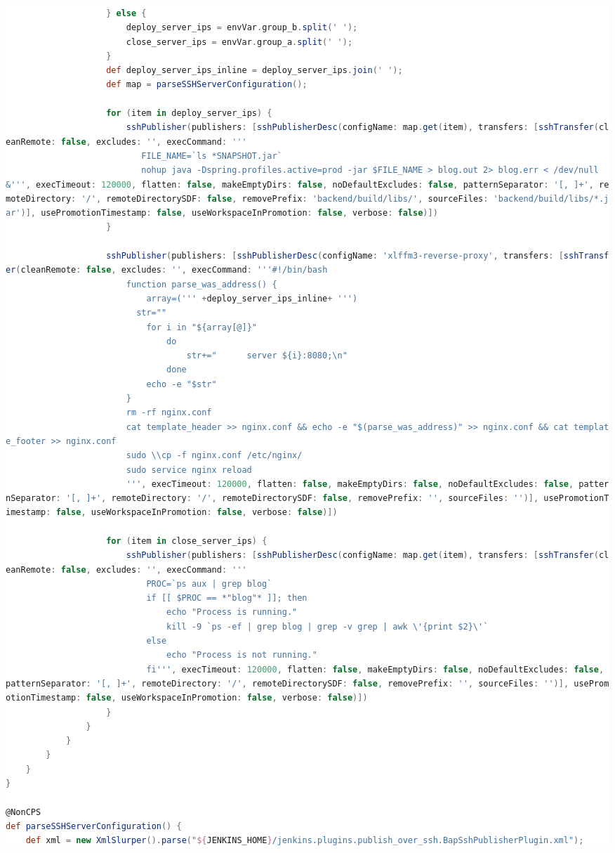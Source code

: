```groovy
                    } else {
                        deploy_server_ips = envVar.group_b.split(' ');
                        close_server_ips = envVar.group_a.split(' ');
                    }
                    def deploy_server_ips_inline = deploy_server_ips.join(' ');
                    def map = parseSSHServerConfiguration();

                    for (item in deploy_server_ips) {
                        sshPublisher(publishers: [sshPublisherDesc(configName: map.get(item), transfers: [sshTransfer(cleanRemote: false, excludes: '', execCommand: '''
                           FILE_NAME=`ls *SNAPSHOT.jar`
                           nohup java -Dspring.profiles.active=prod -jar $FILE_NAME > blog.out 2> blog.err < /dev/null &''', execTimeout: 120000, flatten: false, makeEmptyDirs: false, noDefaultExcludes: false, patternSeparator: '[, ]+', remoteDirectory: '/', remoteDirectorySDF: false, removePrefix: 'backend/build/libs/', sourceFiles: 'backend/build/libs/*.jar')], usePromotionTimestamp: false, useWorkspaceInPromotion: false, verbose: false)])
                    }

                    sshPublisher(publishers: [sshPublisherDesc(configName: 'xlffm3-reverse-proxy', transfers: [sshTransfer(cleanRemote: false, excludes: '', execCommand: '''#!/bin/bash
                        function parse_was_address() {
                        	array=(''' +deploy_server_ips_inline+ ''')
                          str=""
                        	for i in "${array[@]}"
                                do
                        	        str+="		server ${i}:8080;\n"
                                done
                        	echo -e "$str"
                        }
                        rm -rf nginx.conf
                        cat template_header >> nginx.conf && echo -e "$(parse_was_address)" >> nginx.conf && cat template_footer >> nginx.conf
                        sudo \\cp -f nginx.conf /etc/nginx/
                        sudo service nginx reload
                        ''', execTimeout: 120000, flatten: false, makeEmptyDirs: false, noDefaultExcludes: false, patternSeparator: '[, ]+', remoteDirectory: '/', remoteDirectorySDF: false, removePrefix: '', sourceFiles: '')], usePromotionTimestamp: false, useWorkspaceInPromotion: false, verbose: false)])

                    for (item in close_server_ips) {
                        sshPublisher(publishers: [sshPublisherDesc(configName: map.get(item), transfers: [sshTransfer(cleanRemote: false, excludes: '', execCommand: '''
                            PROC=`ps aux | grep blog`
                            if [[ $PROC == *"blog"* ]]; then
                                echo "Process is running."
                                kill -9 `ps -ef | grep blog | grep -v grep | awk \'{print $2}\'`
                            else
                                echo "Process is not running."
                            fi''', execTimeout: 120000, flatten: false, makeEmptyDirs: false, noDefaultExcludes: false, patternSeparator: '[, ]+', remoteDirectory: '/', remoteDirectorySDF: false, removePrefix: '', sourceFiles: '')], usePromotionTimestamp: false, useWorkspaceInPromotion: false, verbose: false)])
                    }
                }
            }
        }
    }
}

@NonCPS
def parseSSHServerConfiguration() {
    def xml = new XmlSlurper().parse("${JENKINS_HOME}/jenkins.plugins.publish_over_ssh.BapSshPublisherPlugin.xml");
```